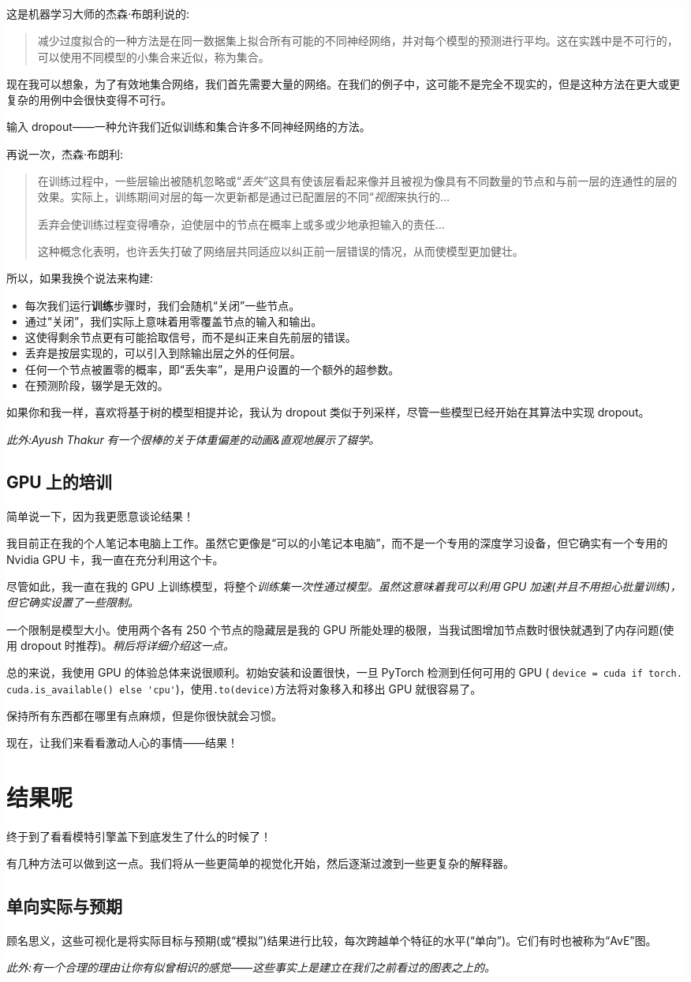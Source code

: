 这是机器学习大师的杰森·布朗利说的:

> 减少过度拟合的一种方法是在同一数据集上拟合所有可能的不同神经网络，并对每个模型的预测进行平均。这在实践中是不可行的，可以使用不同模型的小集合来近似，称为集合。

现在我可以想象，为了有效地集合网络，我们首先需要大量的网络。在我们的例子中，这可能不是完全不现实的，但是这种方法在更大或更复杂的用例中会很快变得不可行。

输入 dropout——一种允许我们近似训练和集合许多不同神经网络的方法。

再说一次，杰森·布朗利:

> 在训练过程中，一些层输出被随机忽略或“*丢失*”这具有使该层看起来像并且被视为像具有不同数量的节点和与前一层的连通性的层的效果。实际上，训练期间对层的每一次更新都是通过已配置层的不同“*视图*来执行的…
> 
> 丢弃会使训练过程变得嘈杂，迫使层中的节点在概率上或多或少地承担输入的责任…
> 
> 这种概念化表明，也许丢失打破了网络层共同适应以纠正前一层错误的情况，从而使模型更加健壮。

所以，如果我换个说法来构建:

*   每次我们运行**训练**步骤时，我们会随机“关闭”一些节点。
*   通过“关闭”，我们实际上意味着用零覆盖节点的输入和输出。
*   这使得剩余节点更有可能拾取信号，而不是纠正来自先前层的错误。
*   丢弃是按层实现的，可以引入到除输出层之外的任何层。
*   任何一个节点被置零的概率，即“丢失率”，是用户设置的一个额外的超参数。
*   在预测阶段，辍学是无效的。

如果你和我一样，喜欢将基于树的模型相提并论，我认为 dropout 类似于列采样，尽管一些模型已经开始在其算法中实现 dropout。

*此外:Ayush Thakur 有一个很棒的关于体重偏差的动画&直观地展示了辍学。*

## GPU 上的培训

简单说一下，因为我更愿意谈论结果！

我目前正在我的个人笔记本电脑上工作。虽然它更像是“可以的小笔记本电脑”，而不是一个专用的深度学习设备，但它确实有一个专用的 Nvidia GPU 卡，我一直在充分利用这个卡。

尽管如此，我一直在我的 GPU 上训练模型，将整个*训练集一次性通过模型。虽然这意味着我可以利用 GPU 加速(并且不用担心批量训练)，但它确实设置了一些限制。*

一个限制是模型大小。使用两个各有 250 个节点的隐藏层是我的 GPU 所能处理的极限，当我试图增加节点数时很快就遇到了内存问题(使用 dropout 时推荐)。*稍后将详细介绍这一点。*

总的来说，我使用 GPU 的体验总体来说很顺利。初始安装和设置很快，一旦 PyTorch 检测到任何可用的 GPU ( `device = cuda if torch.cuda.is_available() else 'cpu'`)，使用`.to(device)`方法将对象移入和移出 GPU 就很容易了。

保持所有东西都在哪里有点麻烦，但是你很快就会习惯。

现在，让我们来看看激动人心的事情——结果！

# 结果呢

终于到了看看模特引擎盖下到底发生了什么的时候了！

有几种方法可以做到这一点。我们将从一些更简单的视觉化开始，然后逐渐过渡到一些更复杂的解释器。

## 单向实际与预期

顾名思义，这些可视化是将实际目标与预期(或“模拟”)结果进行比较，每次跨越单个特征的水平(“单向”)。它们有时也被称为“AvE”图。

*此外:有一个合理的理由让你有似曾相识的感觉——这些事实上是建立在我们之前看过的图表之上的。*
